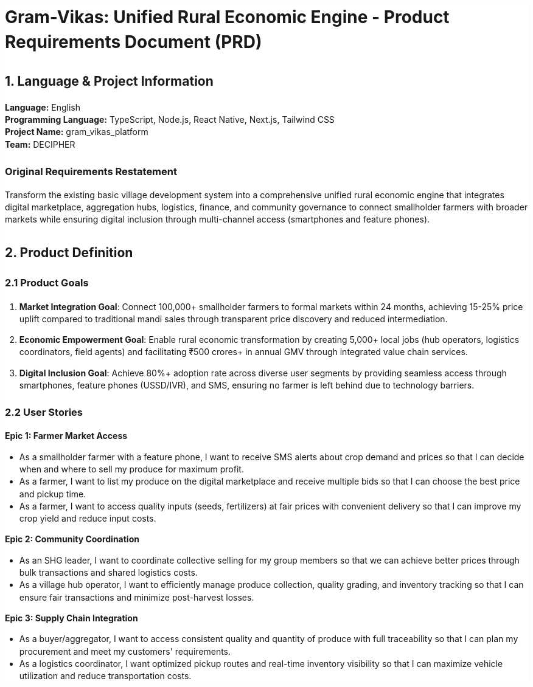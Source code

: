 # Gram-Vikas: Unified Rural Economic Engine - Product Requirements Document (PRD)

## 1. Language & Project Information

**Language:** English  
**Programming Language:** TypeScript, Node.js, React Native, Next.js, Tailwind CSS  
**Project Name:** gram_vikas_platform  
**Team:** DECIPHER  

### Original Requirements Restatement
Transform the existing basic village development system into a comprehensive unified rural economic engine that integrates digital marketplace, aggregation hubs, logistics, finance, and community governance to connect smallholder farmers with broader markets while ensuring digital inclusion through multi-channel access (smartphones and feature phones).

## 2. Product Definition

### 2.1 Product Goals

1. **Market Integration Goal**: Connect 100,000+ smallholder farmers to formal markets within 24 months, achieving 15-25% price uplift compared to traditional mandi sales through transparent price discovery and reduced intermediation.

2. **Economic Empowerment Goal**: Enable rural economic transformation by creating 5,000+ local jobs (hub operators, logistics coordinators, field agents) and facilitating ₹500 crores+ in annual GMV through integrated value chain services.

3. **Digital Inclusion Goal**: Achieve 80%+ adoption rate across diverse user segments by providing seamless access through smartphones, feature phones (USSD/IVR), and SMS, ensuring no farmer is left behind due to technology barriers.

### 2.2 User Stories

**Epic 1: Farmer Market Access**
- As a smallholder farmer with a feature phone, I want to receive SMS alerts about crop demand and prices so that I can decide when and where to sell my produce for maximum profit.
- As a farmer, I want to list my produce on the digital marketplace and receive multiple bids so that I can choose the best price and pickup time.
- As a farmer, I want to access quality inputs (seeds, fertilizers) at fair prices with convenient delivery so that I can improve my crop yield and reduce input costs.

**Epic 2: Community Coordination**
- As an SHG leader, I want to coordinate collective selling for my group members so that we can achieve better prices through bulk transactions and shared logistics costs.
- As a village hub operator, I want to efficiently manage produce collection, quality grading, and inventory tracking so that I can ensure fair transactions and minimize post-harvest losses.

**Epic 3: Supply Chain Integration**
- As a buyer/aggregator, I want to access consistent quality and quantity of produce with full traceability so that I can plan my procurement and meet my customers' requirements.
- As a logistics coordinator, I want optimized pickup routes and real-time inventory visibility so that I can maximize vehicle utilization and reduce transportation costs.
